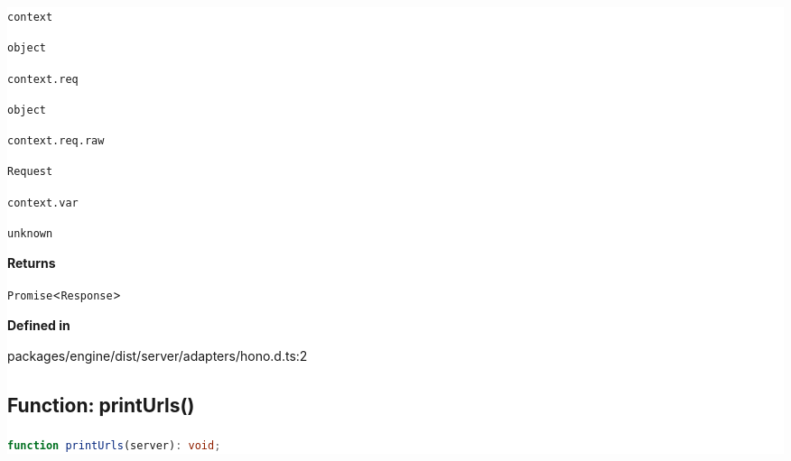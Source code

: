 `context`

</td>
<td>

`object`

</td>
</tr>
<tr>
<td>

`context.req`

</td>
<td>

`object`

</td>
</tr>
<tr>
<td>

`context.req.raw`

</td>
<td>

`Request`

</td>
</tr>
<tr>
<td>

`context.var`

</td>
<td>

`unknown`

</td>
</tr>
</tbody>
</table></div>

**Returns**

`Promise`\<`Response`\>

**Defined in**

packages/engine/dist/server/adapters/hono.d.ts:2

## Function: printUrls()

```ts
function printUrls(server): void;
```
